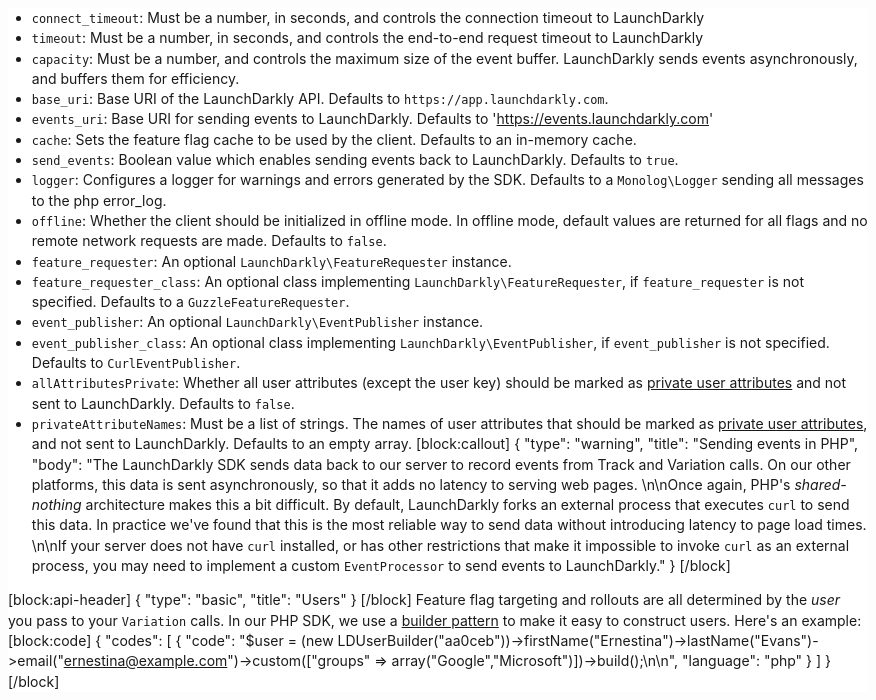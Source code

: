 * `connect_timeout`: Must be a number, in seconds, and controls the connection timeout to LaunchDarkly
* `timeout`: Must be a number, in seconds, and controls the end-to-end request timeout to LaunchDarkly
* `capacity`: Must be a number, and controls the maximum size of the event buffer. LaunchDarkly sends events asynchronously, and buffers them for efficiency. 
* `base_uri`: Base URI of the LaunchDarkly API. Defaults to `https://app.launchdarkly.com`.
* `events_uri`: Base URI for sending events to LaunchDarkly. Defaults to 'https://events.launchdarkly.com'
* `cache`: Sets the feature flag cache to be used by the client. Defaults to an in-memory cache.
* `send_events`: Boolean value which enables sending events back to LaunchDarkly. Defaults to `true`.
* `logger`: Configures a logger for warnings and errors generated by the SDK. Defaults to a `Monolog\Logger` sending all messages to the php error_log.
* `offline`: Whether the client should be initialized in offline mode. In offline mode, default values are returned for all flags and no remote network requests are made. Defaults to `false`.
* `feature_requester`: An optional `LaunchDarkly\FeatureRequester` instance.
* `feature_requester_class`: An optional class implementing `LaunchDarkly\FeatureRequester`, if `feature_requester` is not specified. Defaults to a `GuzzleFeatureRequester`.
* `event_publisher`: An optional `LaunchDarkly\EventPublisher` instance.
* `event_publisher_class`: An optional class implementing `LaunchDarkly\EventPublisher`, if `event_publisher` is not specified. Defaults to `CurlEventPublisher`.
* `allAttributesPrivate`: Whether all user attributes (except the user key) should be marked as [private user attributes](https://docs.launchdarkly.com/docs/private-user-attributes) and not sent to LaunchDarkly. Defaults to `false`.
* `privateAttributeNames`: Must be a list of strings. The names of user attributes that should be marked as [private user attributes](https://docs.launchdarkly.com/docs/private-user-attributes), and not sent to LaunchDarkly. Defaults to an empty array.
[block:callout]
{
  "type": "warning",
  "title": "Sending events in PHP",
  "body": "The LaunchDarkly SDK sends data back to our server to record events from Track and Variation calls. On our other platforms, this data is sent asynchronously, so that it adds no latency to serving web pages. \n\nOnce again, PHP's *shared-nothing* architecture makes this a bit difficult. By default, LaunchDarkly forks an external process that executes `curl` to send this data. In practice we've found that this is the most reliable way to send data without introducing latency to page load times. \n\nIf your server does not have `curl` installed, or has other restrictions that make it impossible to invoke `curl` as an external process, you may need to implement a custom `EventProcessor` to send events to LaunchDarkly."
}
[/block]

[block:api-header]
{
  "type": "basic",
  "title": "Users"
}
[/block]
Feature flag targeting and rollouts are all determined by the *user* you pass to your `Variation` calls. In our PHP SDK, we use a [builder pattern](http://en.wikipedia.org/wiki/Builder_pattern) to make it easy to construct users. Here's an example:
[block:code]
{
  "codes": [
    {
      "code": "$user = (new LDUserBuilder(\"aa0ceb\"))->firstName(\"Ernestina\")->lastName(\"Evans\")->email(\"ernestina@example.com\")->custom([\"groups\" => array(\"Google\",\"Microsoft\")])->build();\n\n",
      "language": "php"
    }
  ]
}
[/block]
